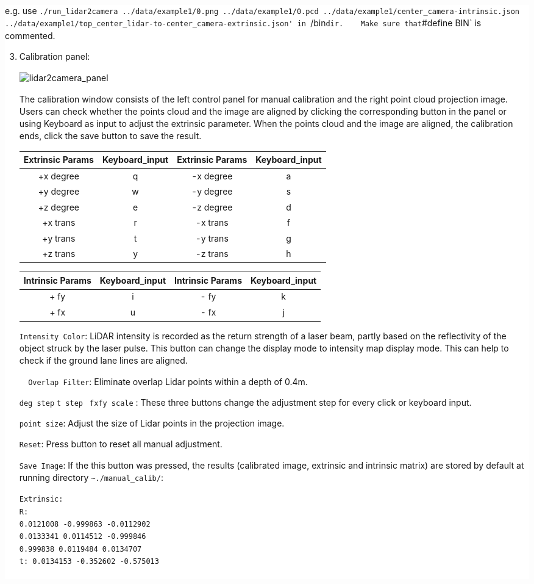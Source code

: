 e.g. use `./run_lidar2camera ../data/example1/0.png ../data/example1/0.pcd ../data/example1/center_camera-intrinsic.json ../data/example1/top_center_lidar-to-center_camera-extrinsic.json' in `/bin` dir.   
Make sure that `#define BIN` is commented.

3. Calibration panel:

   <img src="./images/lidar2camera_panel.png" width="100%" height="100%" alt="lidar2camera_panel" div align=center /><br>

   The calibration window consists of the left control panel for manual calibration and the right point cloud projection image. Users can check whether the points cloud and the image are aligned by clicking the corresponding button in the panel or using Keyboard as input to adjust the extrinsic parameter. When the points cloud and the image are aligned, the calibration ends, click the save button to save the result.  

   | Extrinsic Params | Keyboard_input | Extrinsic Params | Keyboard_input |
   | :--------------: | :------------: | :--------------: | :------------: |
   |    +x degree     |       q        |    -x degree     |       a        |
   |    +y degree     |       w        |    -y degree     |       s        |
   |    +z degree     |       e        |    -z degree     |       d        |
   |     +x trans     |       r        |     -x trans     |       f        |
   |     +y trans     |       t        |     -y trans     |       g        |
   |     +z trans     |       y        |     -z trans     |       h        |

   | Intrinsic Params | Keyboard_input | Intrinsic Params | Keyboard_input |
   | :--------------: | :------------: | :--------------: | :------------: |
   |       + fy       |       i        |       - fy       |       k        |
   |       + fx       |       u        |       - fx       |       j        |

   ```Intensity Color```: LiDAR intensity is recorded as the return strength of a laser beam, partly based on the reflectivity of the object struck by the laser pulse. This button can change the display mode to intensity map display mode. This can help to check if the ground lane lines are aligned.

   ```	Overlap Filter```: Eliminate overlap Lidar points within a depth of 0.4m. 

   ``deg step`` ``t step `` ``fxfy scale`` : These three buttons change the adjustment step for every click or keyboard input.

   ``point size``: Adjust the size of Lidar points in the projection image.

   ``Reset``:  Press button to reset all manual adjustment.

   ``Save Image``:  If the this button was pressed, the results (calibrated image,  extrinsic and intrinsic matrix) are stored by default at running directory `~./manual_calib/`:

   ```
   Extrinsic:
   R:
   0.0121008 -0.999863 -0.0112902
   0.0133341 0.0114512 -0.999846
   0.999838 0.0119484 0.0134707
   t: 0.0134153 -0.352602 -0.575013
   